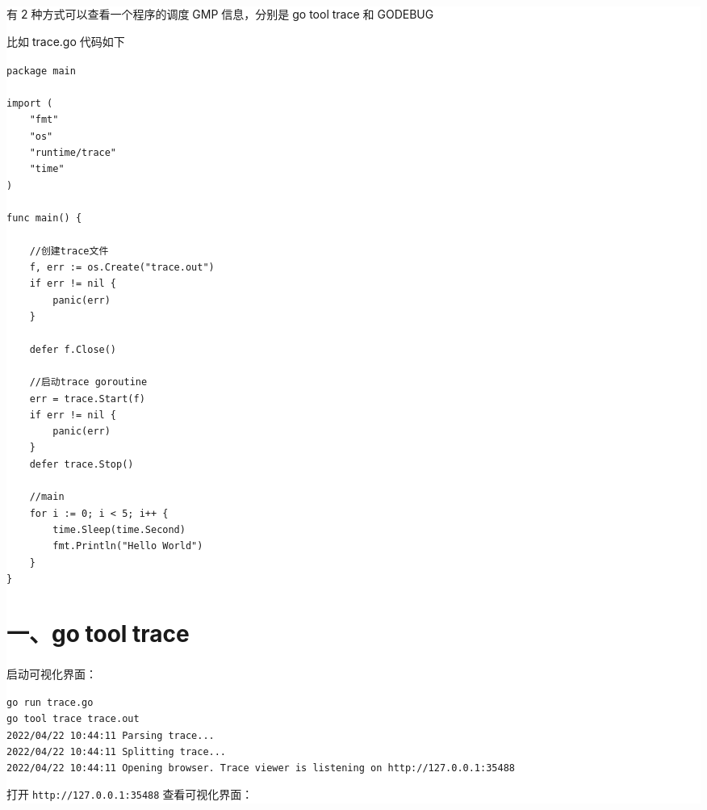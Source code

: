 有 2 种方式可以查看一个程序的调度 GMP 信息，分别是 go tool trace 和 GODEBUG

比如 trace.go 代码如下

```
package main

import (
	"fmt"
	"os"
	"runtime/trace"
	"time"
)

func main() {

	//创建trace文件
	f, err := os.Create("trace.out")
	if err != nil {
		panic(err)
	}

	defer f.Close()

	//启动trace goroutine
	err = trace.Start(f)
	if err != nil {
		panic(err)
	}
	defer trace.Stop()

	//main
	for i := 0; i < 5; i++ {
		time.Sleep(time.Second)
		fmt.Println("Hello World")
	}
}
```

# 一、go tool trace

启动可视化界面：

```
go run trace.go
go tool trace trace.out
2022/04/22 10:44:11 Parsing trace...
2022/04/22 10:44:11 Splitting trace...
2022/04/22 10:44:11 Opening browser. Trace viewer is listening on http://127.0.0.1:35488
```

打开 `http://127.0.0.1:35488` 查看可视化界面：
